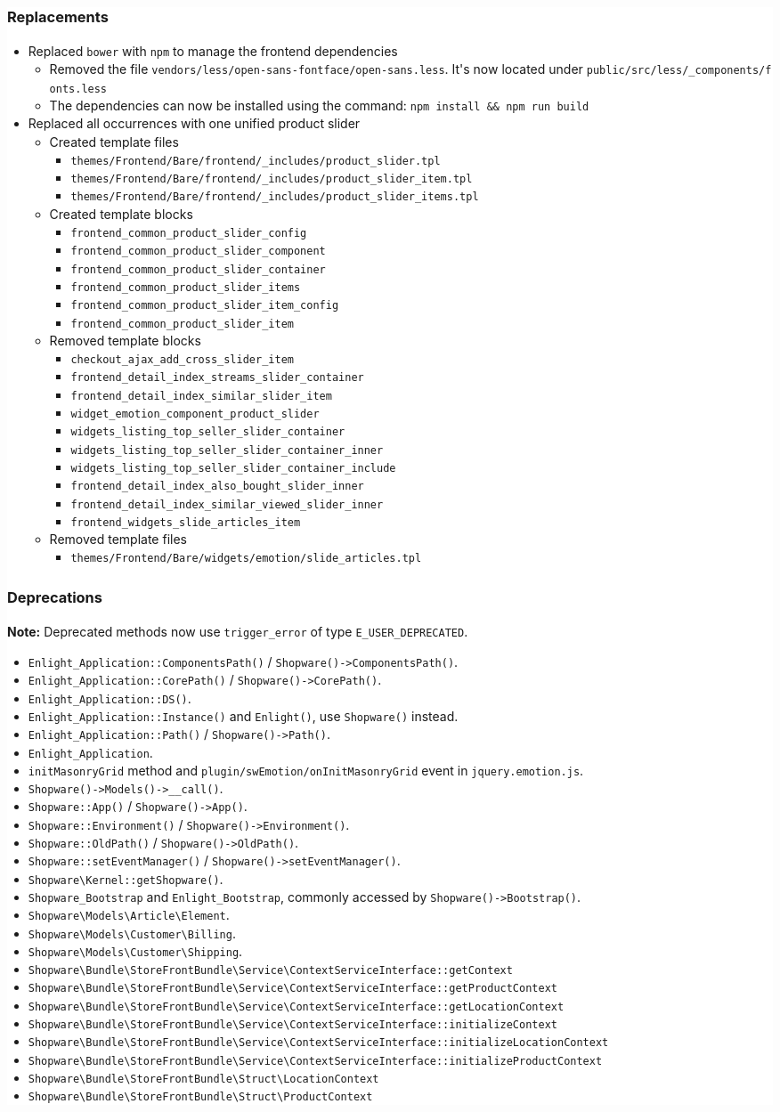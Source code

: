 ### Replacements

* Replaced `bower` with `npm` to manage the frontend dependencies
    * Removed the file `vendors/less/open-sans-fontface/open-sans.less`. It's now located under `public/src/less/_components/fonts.less`
    * The dependencies can now be installed using the command: `npm install && npm run build`
* Replaced all occurrences with one unified product slider
    * Created template files
        * `themes/Frontend/Bare/frontend/_includes/product_slider.tpl`
        * `themes/Frontend/Bare/frontend/_includes/product_slider_item.tpl`
        * `themes/Frontend/Bare/frontend/_includes/product_slider_items.tpl`
    * Created template blocks
        * `frontend_common_product_slider_config`
        * `frontend_common_product_slider_component`
        * `frontend_common_product_slider_container`
        * `frontend_common_product_slider_items`
        * `frontend_common_product_slider_item_config`
        * `frontend_common_product_slider_item`
    * Removed template blocks
        * `checkout_ajax_add_cross_slider_item`
        * `frontend_detail_index_streams_slider_container`
        * `frontend_detail_index_similar_slider_item`
        * `widget_emotion_component_product_slider`
        * `widgets_listing_top_seller_slider_container`
        * `widgets_listing_top_seller_slider_container_inner`
        * `widgets_listing_top_seller_slider_container_include`
        * `frontend_detail_index_also_bought_slider_inner`
        * `frontend_detail_index_similar_viewed_slider_inner`
        * `frontend_widgets_slide_articles_item`
    * Removed template files
        * `themes/Frontend/Bare/widgets/emotion/slide_articles.tpl`

### Deprecations

<div class="alert alert-info" role="alert">
<strong>Note:</strong> Deprecated methods now use <code>trigger_error</code> of type <code>E_USER_DEPRECATED</code>.
</div>

* `Enlight_Application::ComponentsPath()` / `Shopware()->ComponentsPath()`.
* `Enlight_Application::CorePath()` / `Shopware()->CorePath()`.
* `Enlight_Application::DS()`.
* `Enlight_Application::Instance()` and `Enlight()`, use `Shopware()` instead.
* `Enlight_Application::Path()` / `Shopware()->Path()`.
* `Enlight_Application`.
* `initMasonryGrid` method and `plugin/swEmotion/onInitMasonryGrid` event in `jquery.emotion.js`.
* `Shopware()->Models()->__call()`.
* `Shopware::App()` / `Shopware()->App()`.
* `Shopware::Environment()` / `Shopware()->Environment()`.
* `Shopware::OldPath()` / `Shopware()->OldPath()`.
* `Shopware::setEventManager()` / `Shopware()->setEventManager()`.
* `Shopware\Kernel::getShopware()`.
* `Shopware_Bootstrap` and `Enlight_Bootstrap`, commonly accessed by `Shopware()->Bootstrap()`.
* `Shopware\Models\Article\Element`.
* `Shopware\Models\Customer\Billing`.
* `Shopware\Models\Customer\Shipping`.
* `Shopware\Bundle\StoreFrontBundle\Service\ContextServiceInterface::getContext`
* `Shopware\Bundle\StoreFrontBundle\Service\ContextServiceInterface::getProductContext`
* `Shopware\Bundle\StoreFrontBundle\Service\ContextServiceInterface::getLocationContext`
* `Shopware\Bundle\StoreFrontBundle\Service\ContextServiceInterface::initializeContext`
* `Shopware\Bundle\StoreFrontBundle\Service\ContextServiceInterface::initializeLocationContext`
* `Shopware\Bundle\StoreFrontBundle\Service\ContextServiceInterface::initializeProductContext`
* `Shopware\Bundle\StoreFrontBundle\Struct\LocationContext`
* `Shopware\Bundle\StoreFrontBundle\Struct\ProductContext`